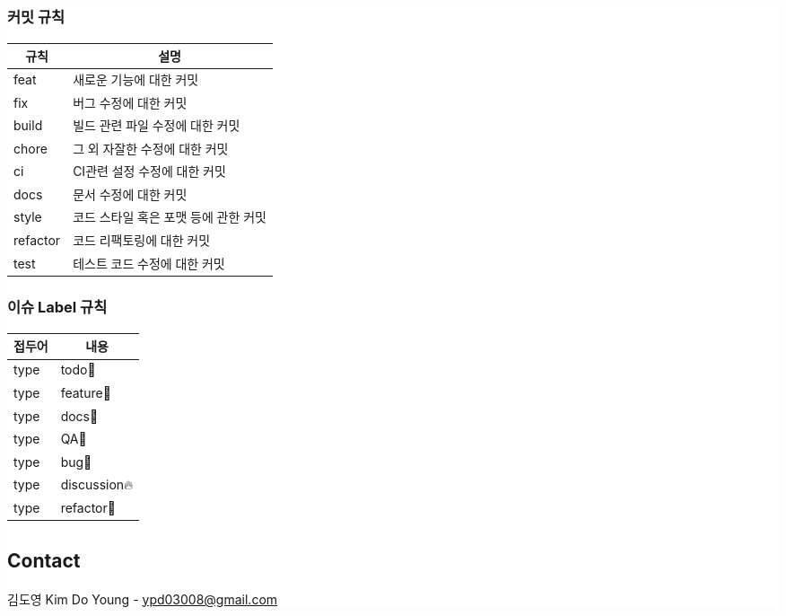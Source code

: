 ### 커밋 규칙   
|규칙|설명|
|---|---|
|feat     | 새로운 기능에 대한 커밋          |
|fix      | 버그 수정에 대한 커밋            |
|build    | 빌드 관련 파일 수정에 대한 커밋           |
|chore    | 그 외 자잘한 수정에 대한 커밋          |
|ci       | CI관련 설정 수정에 대한 커밋           |
|docs     | 문서 수정에 대한 커밋            |
|style    | 코드 스타일 혹은 포맷 등에 관한 커밋            |
|refactor | 코드 리팩토링에 대한 커밋           |
|test     | 테스트 코드 수정에 대한 커밋           |

### 이슈 Label 규칙   
|접두어|내용|
|---|---|
|type | todo💚|
|type | feature🎉|
|type | docs📄|
|type | QA🍶|
|type | bug🐞|
|type | discussion🔥|
|type | refactor🧬|


## Contact

김도영 Kim Do Young - ypd03008@gmail.com

